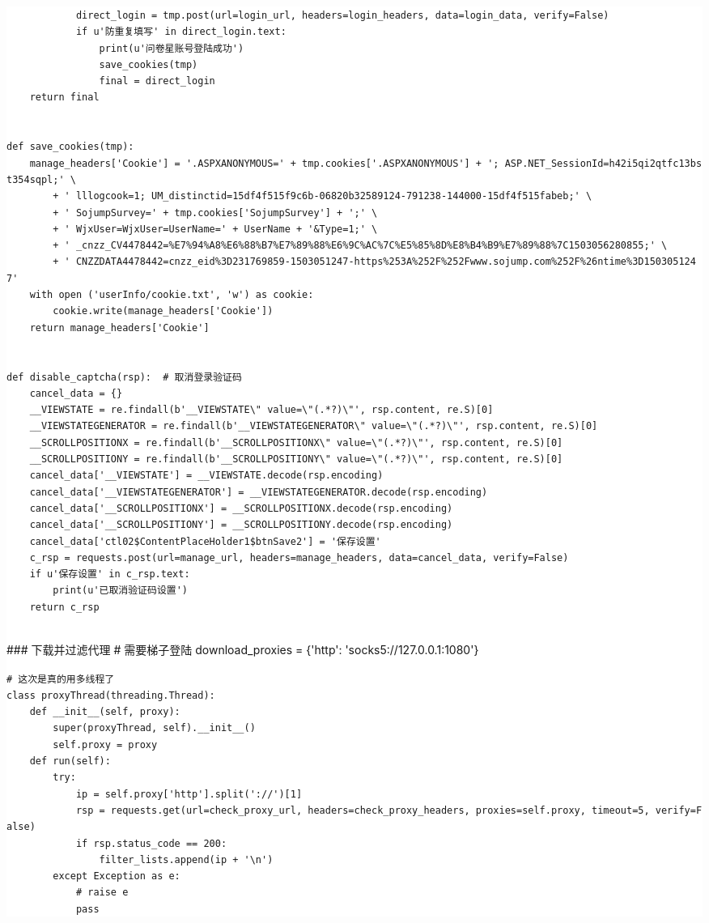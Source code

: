                 direct_login = tmp.post(url=login_url, headers=login_headers, data=login_data, verify=False)
                if u'防重复填写' in direct_login.text:
                    print(u'问卷星账号登陆成功')
                    save_cookies(tmp)
                    final = direct_login
        return final


    def save_cookies(tmp):
        manage_headers['Cookie'] = '.ASPXANONYMOUS=' + tmp.cookies['.ASPXANONYMOUS'] + '; ASP.NET_SessionId=h42i5qi2qtfc13bst354sqpl;' \
            + ' lllogcook=1; UM_distinctid=15df4f515f9c6b-06820b32589124-791238-144000-15df4f515fabeb;' \
            + ' SojumpSurvey=' + tmp.cookies['SojumpSurvey'] + ';' \
            + ' WjxUser=WjxUser=UserName=' + UserName + '&Type=1;' \
            + ' _cnzz_CV4478442=%E7%94%A8%E6%88%B7%E7%89%88%E6%9C%AC%7C%E5%85%8D%E8%B4%B9%E7%89%88%7C1503056280855;' \
            + ' CNZZDATA4478442=cnzz_eid%3D231769859-1503051247-https%253A%252F%252Fwww.sojump.com%252F%26ntime%3D1503051247'
        with open ('userInfo/cookie.txt', 'w') as cookie:
            cookie.write(manage_headers['Cookie'])
        return manage_headers['Cookie']
    
    
    def disable_captcha(rsp):  # 取消登录验证码
        cancel_data = {}
        __VIEWSTATE = re.findall(b'__VIEWSTATE\" value=\"(.*?)\"', rsp.content, re.S)[0]
        __VIEWSTATEGENERATOR = re.findall(b'__VIEWSTATEGENERATOR\" value=\"(.*?)\"', rsp.content, re.S)[0]
        __SCROLLPOSITIONX = re.findall(b'__SCROLLPOSITIONX\" value=\"(.*?)\"', rsp.content, re.S)[0]
        __SCROLLPOSITIONY = re.findall(b'__SCROLLPOSITIONY\" value=\"(.*?)\"', rsp.content, re.S)[0]
        cancel_data['__VIEWSTATE'] = __VIEWSTATE.decode(rsp.encoding)
        cancel_data['__VIEWSTATEGENERATOR'] = __VIEWSTATEGENERATOR.decode(rsp.encoding)
        cancel_data['__SCROLLPOSITIONX'] = __SCROLLPOSITIONX.decode(rsp.encoding)
        cancel_data['__SCROLLPOSITIONY'] = __SCROLLPOSITIONY.decode(rsp.encoding)
        cancel_data['ctl02$ContentPlaceHolder1$btnSave2'] = '保存设置'
        c_rsp = requests.post(url=manage_url, headers=manage_headers, data=cancel_data, verify=False)
        if u'保存设置' in c_rsp.text:
            print(u'已取消验证码设置')
        return c_rsp
<br>
### 下载并过滤代理
    # 需要梯子登陆
    download_proxies = {'http': 'socks5://127.0.0.1:1080'}
    
    # 这次是真的用多线程了
    class proxyThread(threading.Thread):
        def __init__(self, proxy):
            super(proxyThread, self).__init__()
            self.proxy = proxy
        def run(self):
            try:
                ip = self.proxy['http'].split('://')[1]
                rsp = requests.get(url=check_proxy_url, headers=check_proxy_headers, proxies=self.proxy, timeout=5, verify=False)
                if rsp.status_code == 200:
                    filter_lists.append(ip + '\n')
            except Exception as e:
                # raise e
                pass
    

[sojump]: https://of4jd0bcc.qnssl.com/pip/sojump.png
[HackSojump]: https://github.com/Evilmass/HackSojump
[GatherProxy]: http://www.gatherproxy.com/zh/